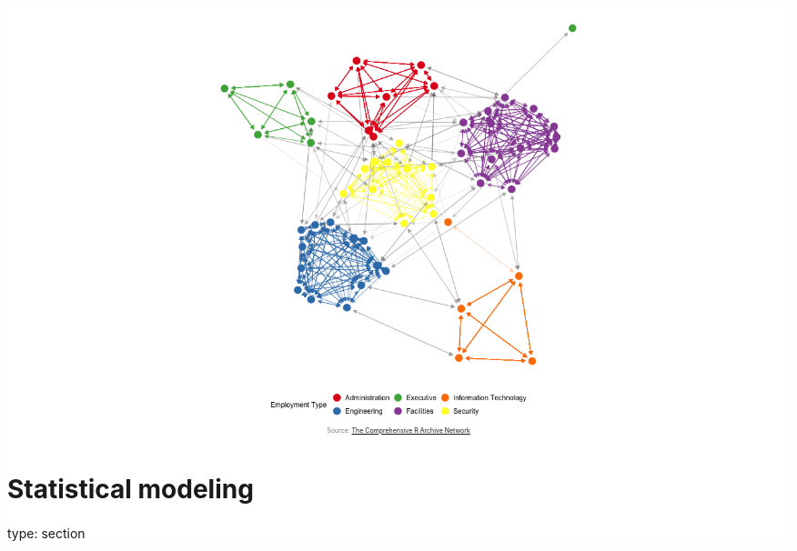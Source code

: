 <img src="../images/dataviz_example3.png" title="plot of chunk unnamed-chunk-20" alt="plot of chunk unnamed-chunk-20" width="50%" style="display: block; margin: auto; box-shadow: none;" />
<div style="font-size:0.5em; text-align:center; color: #777;">
Source: <a href="https://cran.r-project.org/web/packages/ggCompNet/vignettes/examples-from-paper.html">The Comprehensive R Archive Network</a>
</div>


Statistical modeling
========================================================
type: section
